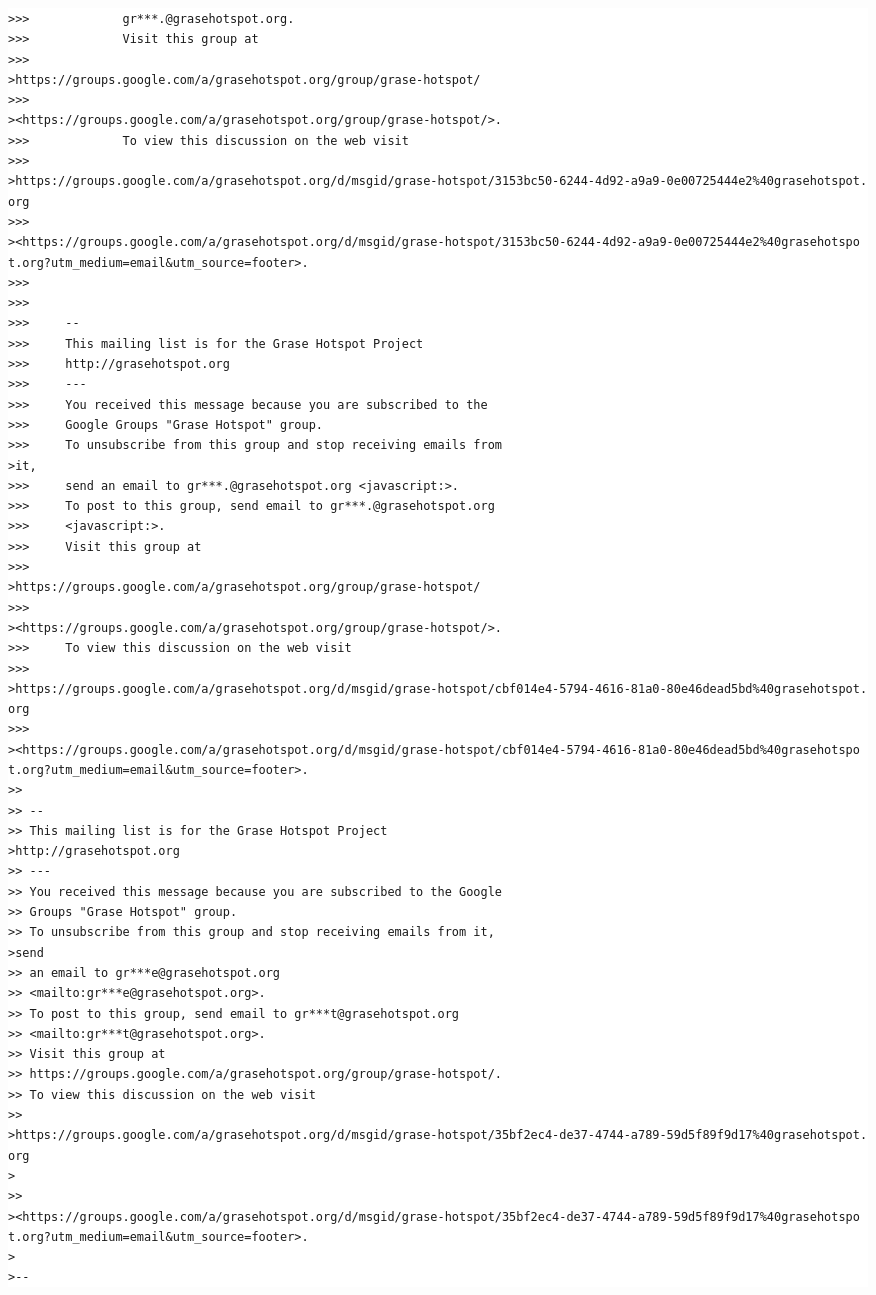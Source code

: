 ```
>>>             gr***.@grasehotspot.org.
>>>             Visit this group at
>>>            
>https://groups.google.com/a/grasehotspot.org/group/grase-hotspot/
>>>            
><https://groups.google.com/a/grasehotspot.org/group/grase-hotspot/>.
>>>             To view this discussion on the web visit
>>>            
>https://groups.google.com/a/grasehotspot.org/d/msgid/grase-hotspot/3153bc50-6244-4d92-a9a9-0e00725444e2%40grasehotspot.org
>>>            
><https://groups.google.com/a/grasehotspot.org/d/msgid/grase-hotspot/3153bc50-6244-4d92-a9a9-0e00725444e2%40grasehotspot.org?utm_medium=email&utm_source=footer>.
>>>
>>>
>>>     -- 
>>>     This mailing list is for the Grase Hotspot Project
>>>     http://grasehotspot.org
>>>     ---
>>>     You received this message because you are subscribed to the
>>>     Google Groups "Grase Hotspot" group.
>>>     To unsubscribe from this group and stop receiving emails from
>it,
>>>     send an email to gr***.@grasehotspot.org <javascript:>.
>>>     To post to this group, send email to gr***.@grasehotspot.org
>>>     <javascript:>.
>>>     Visit this group at
>>>    
>https://groups.google.com/a/grasehotspot.org/group/grase-hotspot/
>>>    
><https://groups.google.com/a/grasehotspot.org/group/grase-hotspot/>.
>>>     To view this discussion on the web visit
>>>    
>https://groups.google.com/a/grasehotspot.org/d/msgid/grase-hotspot/cbf014e4-5794-4616-81a0-80e46dead5bd%40grasehotspot.org
>>>    
><https://groups.google.com/a/grasehotspot.org/d/msgid/grase-hotspot/cbf014e4-5794-4616-81a0-80e46dead5bd%40grasehotspot.org?utm_medium=email&utm_source=footer>.
>>
>> -- 
>> This mailing list is for the Grase Hotspot Project
>http://grasehotspot.org
>> ---
>> You received this message because you are subscribed to the Google 
>> Groups "Grase Hotspot" group.
>> To unsubscribe from this group and stop receiving emails from it,
>send 
>> an email to gr***e@grasehotspot.org 
>> <mailto:gr***e@grasehotspot.org>.
>> To post to this group, send email to gr***t@grasehotspot.org 
>> <mailto:gr***t@grasehotspot.org>.
>> Visit this group at 
>> https://groups.google.com/a/grasehotspot.org/group/grase-hotspot/.
>> To view this discussion on the web visit 
>>
>https://groups.google.com/a/grasehotspot.org/d/msgid/grase-hotspot/35bf2ec4-de37-4744-a789-59d5f89f9d17%40grasehotspot.org
>
>>
><https://groups.google.com/a/grasehotspot.org/d/msgid/grase-hotspot/35bf2ec4-de37-4744-a789-59d5f89f9d17%40grasehotspot.org?utm_medium=email&utm_source=footer>.
>
>-- 
```